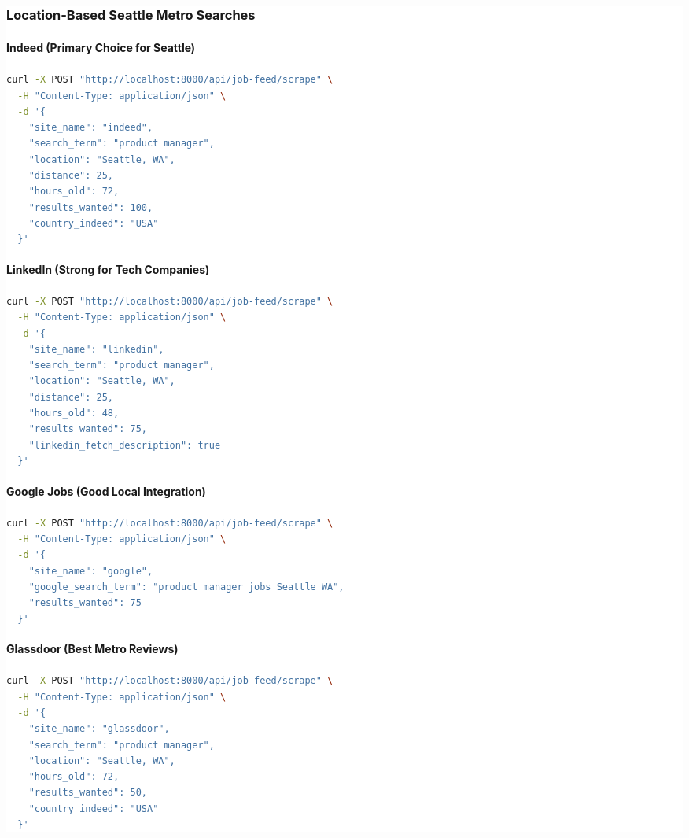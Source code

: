 ### Location-Based Seattle Metro Searches

#### Indeed (Primary Choice for Seattle)
```bash
curl -X POST "http://localhost:8000/api/job-feed/scrape" \
  -H "Content-Type: application/json" \
  -d '{
    "site_name": "indeed",
    "search_term": "product manager",
    "location": "Seattle, WA",
    "distance": 25,
    "hours_old": 72,
    "results_wanted": 100,
    "country_indeed": "USA"
  }'
```

#### LinkedIn (Strong for Tech Companies)
```bash
curl -X POST "http://localhost:8000/api/job-feed/scrape" \
  -H "Content-Type: application/json" \
  -d '{
    "site_name": "linkedin",
    "search_term": "product manager",
    "location": "Seattle, WA",
    "distance": 25,
    "hours_old": 48,
    "results_wanted": 75,
    "linkedin_fetch_description": true
  }'
```

#### Google Jobs (Good Local Integration)
```bash
curl -X POST "http://localhost:8000/api/job-feed/scrape" \
  -H "Content-Type: application/json" \
  -d '{
    "site_name": "google",
    "google_search_term": "product manager jobs Seattle WA",
    "results_wanted": 75
  }'
```

#### Glassdoor (Best Metro Reviews)
```bash
curl -X POST "http://localhost:8000/api/job-feed/scrape" \
  -H "Content-Type: application/json" \
  -d '{
    "site_name": "glassdoor",
    "search_term": "product manager",
    "location": "Seattle, WA",
    "hours_old": 72,
    "results_wanted": 50,
    "country_indeed": "USA"
  }'
```
